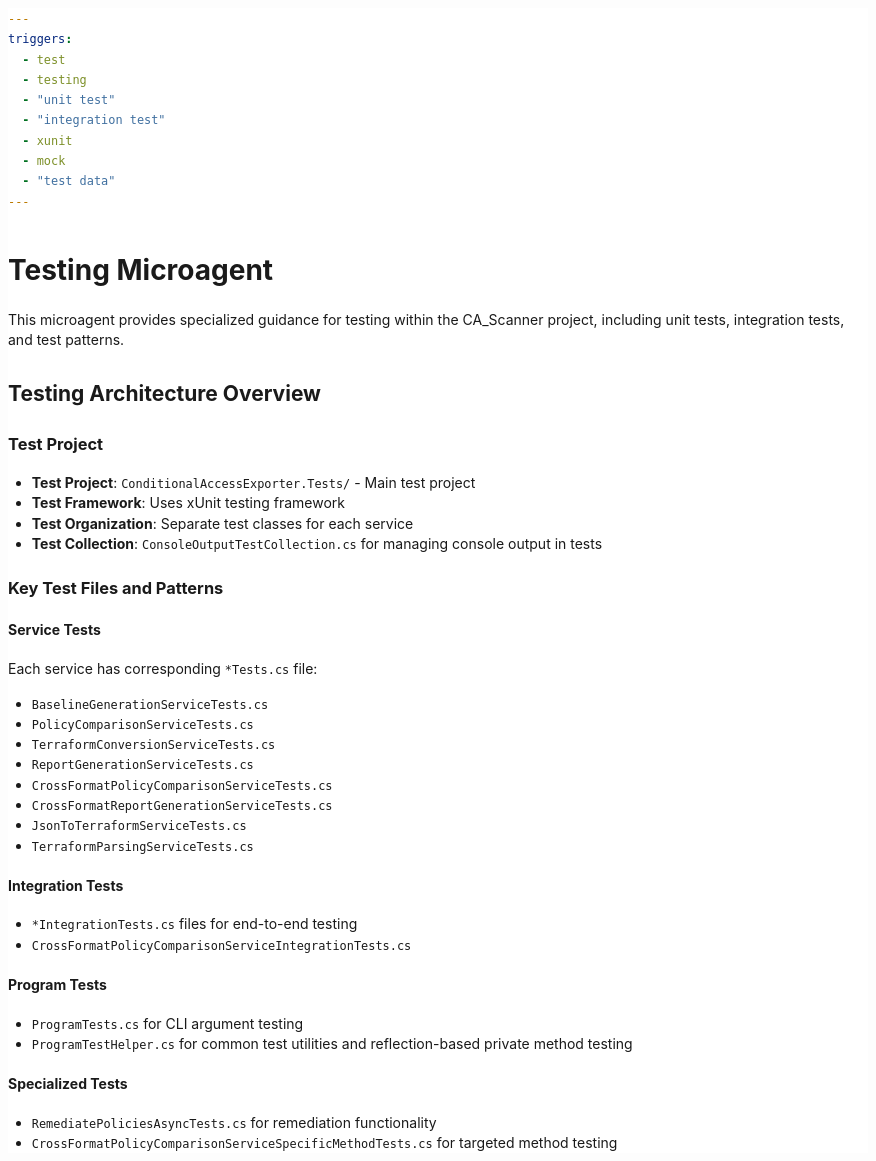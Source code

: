 ```yaml
---
triggers:
  - test
  - testing
  - "unit test"
  - "integration test"
  - xunit
  - mock
  - "test data"
---
```


# Testing Microagent

This microagent provides specialized guidance for testing within the CA_Scanner project, including unit tests, integration tests, and test patterns.

## Testing Architecture Overview

### Test Project
- **Test Project**: `ConditionalAccessExporter.Tests/` - Main test project
- **Test Framework**: Uses xUnit testing framework
- **Test Organization**: Separate test classes for each service
- **Test Collection**: `ConsoleOutputTestCollection.cs` for managing console output in tests

### Key Test Files and Patterns

#### Service Tests
Each service has corresponding `*Tests.cs` file:
- `BaselineGenerationServiceTests.cs`
- `PolicyComparisonServiceTests.cs`
- `TerraformConversionServiceTests.cs`
- `ReportGenerationServiceTests.cs`
- `CrossFormatPolicyComparisonServiceTests.cs`
- `CrossFormatReportGenerationServiceTests.cs`
- `JsonToTerraformServiceTests.cs`
- `TerraformParsingServiceTests.cs`

#### Integration Tests
- `*IntegrationTests.cs` files for end-to-end testing
- `CrossFormatPolicyComparisonServiceIntegrationTests.cs`

#### Program Tests
- `ProgramTests.cs` for CLI argument testing
- `ProgramTestHelper.cs` for common test utilities and reflection-based private method testing

#### Specialized Tests
- `RemediatePoliciesAsyncTests.cs` for remediation functionality
- `CrossFormatPolicyComparisonServiceSpecificMethodTests.cs` for targeted method testing
